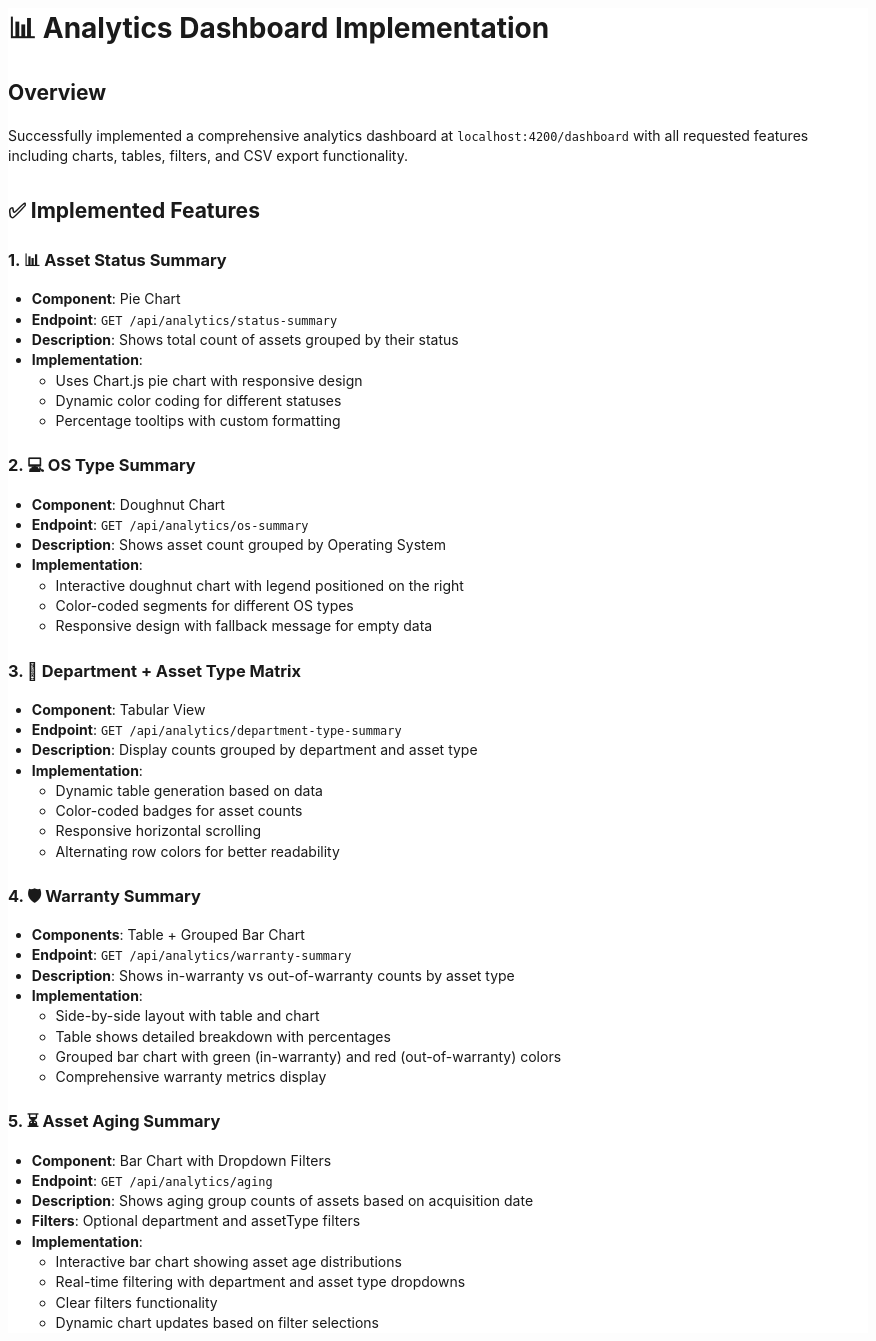 # 📊 Analytics Dashboard Implementation

## Overview
Successfully implemented a comprehensive analytics dashboard at `localhost:4200/dashboard` with all requested features including charts, tables, filters, and CSV export functionality.

## ✅ Implemented Features

### 1. 📊 Asset Status Summary
- **Component**: Pie Chart
- **Endpoint**: `GET /api/analytics/status-summary`
- **Description**: Shows total count of assets grouped by their status
- **Implementation**: 
  - Uses Chart.js pie chart with responsive design
  - Dynamic color coding for different statuses
  - Percentage tooltips with custom formatting

### 2. 💻 OS Type Summary
- **Component**: Doughnut Chart
- **Endpoint**: `GET /api/analytics/os-summary`
- **Description**: Shows asset count grouped by Operating System
- **Implementation**:
  - Interactive doughnut chart with legend positioned on the right
  - Color-coded segments for different OS types
  - Responsive design with fallback message for empty data

### 3. 🏢 Department + Asset Type Matrix
- **Component**: Tabular View
- **Endpoint**: `GET /api/analytics/department-type-summary`
- **Description**: Display counts grouped by department and asset type
- **Implementation**:
  - Dynamic table generation based on data
  - Color-coded badges for asset counts
  - Responsive horizontal scrolling
  - Alternating row colors for better readability

### 4. 🛡️ Warranty Summary
- **Components**: Table + Grouped Bar Chart
- **Endpoint**: `GET /api/analytics/warranty-summary`
- **Description**: Shows in-warranty vs out-of-warranty counts by asset type
- **Implementation**:
  - Side-by-side layout with table and chart
  - Table shows detailed breakdown with percentages
  - Grouped bar chart with green (in-warranty) and red (out-of-warranty) colors
  - Comprehensive warranty metrics display

### 5. ⏳ Asset Aging Summary
- **Component**: Bar Chart with Dropdown Filters
- **Endpoint**: `GET /api/analytics/aging`
- **Description**: Shows aging group counts of assets based on acquisition date
- **Filters**: Optional department and assetType filters
- **Implementation**:
  - Interactive bar chart showing asset age distributions
  - Real-time filtering with department and asset type dropdowns
  - Clear filters functionality
  - Dynamic chart updates based on filter selections
